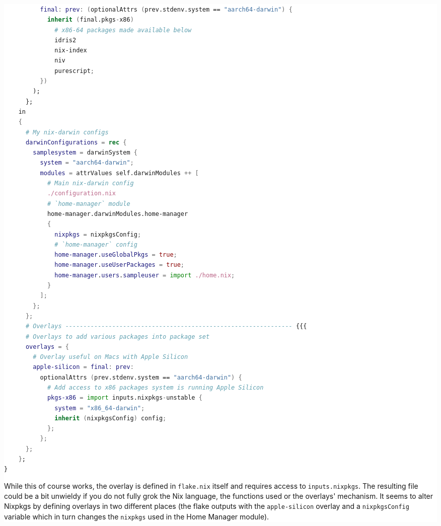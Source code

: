 ```nix
          final: prev: (optionalAttrs (prev.stdenv.system == "aarch64-darwin") {
            inherit (final.pkgs-x86)
              # x86-64 packages made available below
              idris2
              nix-index
              niv
              purescript;
          })
        );
      };
    in
    {
      # My nix-darwin configs    
      darwinConfigurations = rec {
        samplesystem = darwinSystem {
          system = "aarch64-darwin";
          modules = attrValues self.darwinModules ++ [
            # Main nix-darwin config
            ./configuration.nix
            # `home-manager` module
            home-manager.darwinModules.home-manager
            {
              nixpkgs = nixpkgsConfig;
              # `home-manager` config
              home-manager.useGlobalPkgs = true;
              home-manager.useUserPackages = true;
              home-manager.users.sampleuser = import ./home.nix;
            }
          ];
        };
      };
      # Overlays --------------------------------------------------------------- {{{
      # Overlays to add various packages into package set
      overlays = {
        # Overlay useful on Macs with Apple Silicon
        apple-silicon = final: prev:
          optionalAttrs (prev.stdenv.system == "aarch64-darwin") {
            # Add access to x86 packages system is running Apple Silicon
            pkgs-x86 = import inputs.nixpkgs-unstable {
              system = "x86_64-darwin";
              inherit (nixpkgsConfig) config;
            };
          };
      };
    };
}
```

While this of course works, the overlay is defined in `flake.nix` itself and requires access to `inputs.nixpkgs`. The resulting file could be a bit unwieldy if you do not fully grok the Nix language, the functions used or the overlays' mechanism. It seems to alter Nixpkgs by defining overlays in two different places (the flake outputs with the `apple-silicon` overlay and a `nixpkgsConfig` variable which in turn changes the `nixpkgs` used in the Home Manager module).
